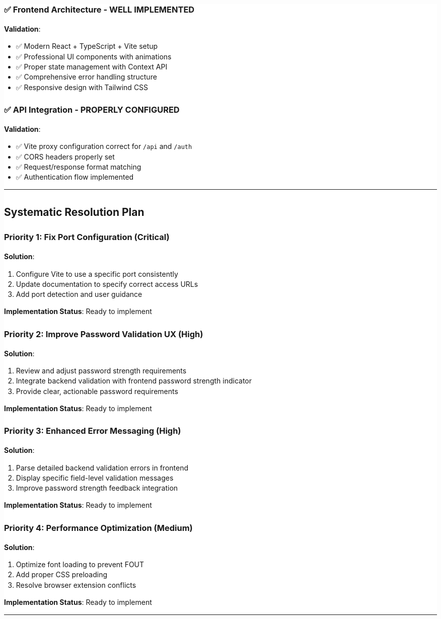 ### **✅ Frontend Architecture - WELL IMPLEMENTED**
**Validation**:
- ✅ Modern React + TypeScript + Vite setup
- ✅ Professional UI components with animations
- ✅ Proper state management with Context API
- ✅ Comprehensive error handling structure
- ✅ Responsive design with Tailwind CSS

### **✅ API Integration - PROPERLY CONFIGURED**
**Validation**:
- ✅ Vite proxy configuration correct for `/api` and `/auth`
- ✅ CORS headers properly set
- ✅ Request/response format matching
- ✅ Authentication flow implemented

---

## Systematic Resolution Plan

### **Priority 1: Fix Port Configuration (Critical)**
**Solution**: 
1. Configure Vite to use a specific port consistently
2. Update documentation to specify correct access URLs
3. Add port detection and user guidance

**Implementation Status**: Ready to implement

### **Priority 2: Improve Password Validation UX (High)**
**Solution**:
1. Review and adjust password strength requirements
2. Integrate backend validation with frontend password strength indicator
3. Provide clear, actionable password requirements

**Implementation Status**: Ready to implement

### **Priority 3: Enhanced Error Messaging (High)**
**Solution**:
1. Parse detailed backend validation errors in frontend
2. Display specific field-level validation messages
3. Improve password strength feedback integration

**Implementation Status**: Ready to implement

### **Priority 4: Performance Optimization (Medium)**
**Solution**:
1. Optimize font loading to prevent FOUT
2. Add proper CSS preloading
3. Resolve browser extension conflicts

**Implementation Status**: Ready to implement

---